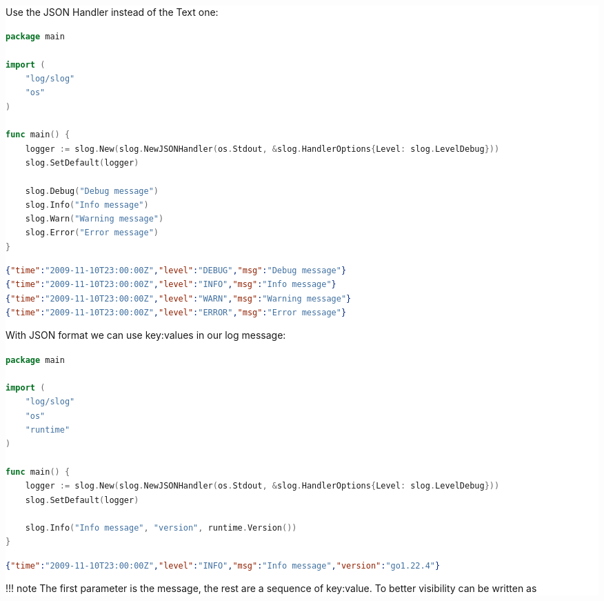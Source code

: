 Use the JSON Handler instead of the Text one:

```go title="main.go" linenums="1" hl_lines="9"
package main

import (
	"log/slog"
	"os"
)

func main() {
	logger := slog.New(slog.NewJSONHandler(os.Stdout, &slog.HandlerOptions{Level: slog.LevelDebug}))
	slog.SetDefault(logger)

	slog.Debug("Debug message")
	slog.Info("Info message")
	slog.Warn("Warning message")
	slog.Error("Error message")
}
```

```JSON
{"time":"2009-11-10T23:00:00Z","level":"DEBUG","msg":"Debug message"}
{"time":"2009-11-10T23:00:00Z","level":"INFO","msg":"Info message"}
{"time":"2009-11-10T23:00:00Z","level":"WARN","msg":"Warning message"}
{"time":"2009-11-10T23:00:00Z","level":"ERROR","msg":"Error message"}
```

With JSON format we can use key:values in our log message:

```go title="main.go" linenums="1" hl_lines="10 13"
package main

import (
	"log/slog"
	"os"
	"runtime"
)

func main() {
	logger := slog.New(slog.NewJSONHandler(os.Stdout, &slog.HandlerOptions{Level: slog.LevelDebug}))
	slog.SetDefault(logger)

	slog.Info("Info message", "version", runtime.Version())
}
```

```JSON
{"time":"2009-11-10T23:00:00Z","level":"INFO","msg":"Info message","version":"go1.22.4"}
```

!!! note
    The first parameter is the message, the rest are a sequence of key:value. To better visibility can be written as
